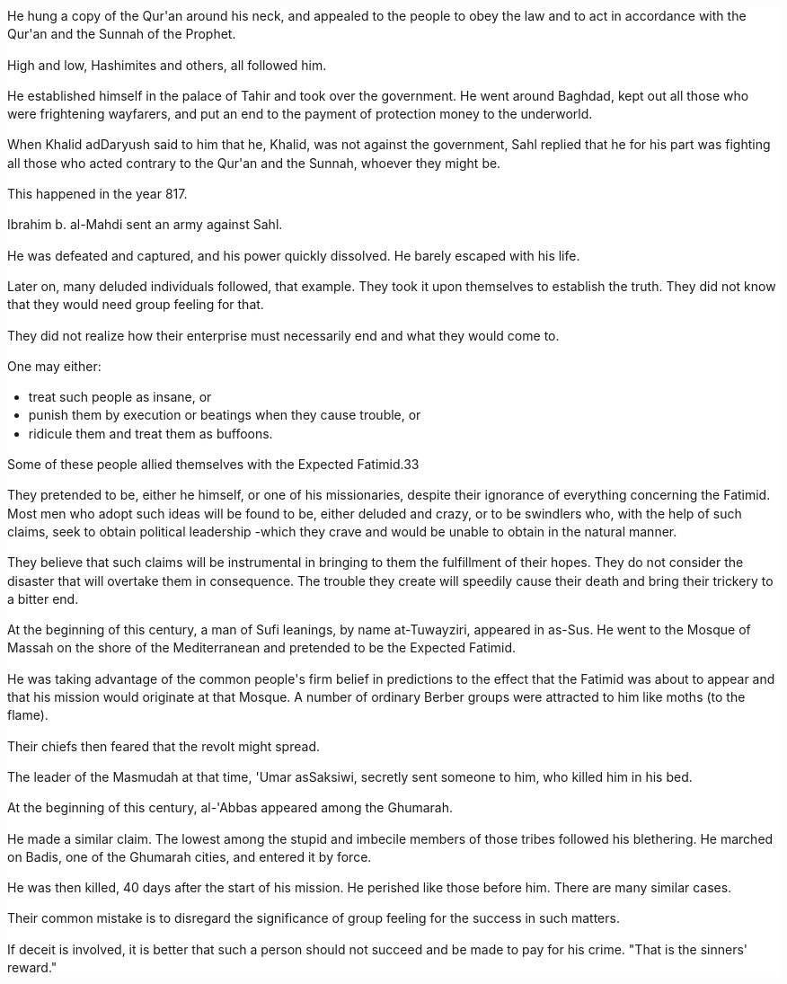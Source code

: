 He hung a copy of the Qur'an around his neck, and appealed to the people to obey the law and to act in accordance with the Qur'an and the Sunnah of the Prophet. 

High and low, Hashimites and others, all followed him.

He established himself in the palace of Tahir and took over the government. He went around Baghdad, kept out all those who were frightening wayfarers, and put an end to the payment of protection money to the underworld. 

When Khalid adDaryush said to him that he, Khalid, was not against the government, Sahl replied that he for his part was fighting all those who acted contrary to the Qur'an and the Sunnah, whoever they might be. 

This happened in the year 817. 

Ibrahim b. al-Mahdi sent an army against Sahl. 

He was defeated and captured, and his power quickly dissolved. He barely escaped with his life.

Later on, many deluded individuals followed, that example. They took it upon themselves to establish the truth. They did not know that they would need group feeling for that. 

They did not realize how their enterprise must necessarily end and what they would come to. 

One may either:
- treat such people as insane, or
- punish them by execution or beatings when they cause trouble, or
- ridicule them and treat them as buffoons. 

Some of these people allied themselves with the Expected Fatimid.33 

They pretended to be, either he himself, or one of his missionaries, despite their ignorance of everything concerning the Fatimid. Most men who adopt such ideas will be found to be, either deluded and crazy, or to be swindlers who, with the help of such claims, seek to obtain political leadership -which they crave and would be unable to obtain in the natural manner. 

They believe that such claims will be instrumental in bringing to them the fulfillment of their hopes. They do not consider the disaster that will overtake them in consequence. The trouble they create will speedily cause their death and bring their trickery to a bitter end.

At the beginning of this century, a man of Sufi leanings, by name at-Tuwayziri, appeared in as-Sus. He went to the Mosque of Massah  on the shore of the Mediterranean and pretended to be the Expected Fatimid. 

He was taking advantage of the common people's firm belief in predictions to the effect that the Fatimid was about to appear and that his mission would originate at that Mosque. A number of ordinary Berber groups were attracted to him like moths (to the flame). 

Their chiefs then feared that the revolt might spread. 

The leader of the Masmudah at that time, 'Umar asSaksiwi, secretly sent someone to him, who killed him in his bed.

At the beginning of this century, al-'Abbas appeared among the Ghumarah.

He made a similar claim. The lowest among the stupid and imbecile members of those tribes followed his blethering. He marched on Badis, one of the Ghumarah cities, and entered it by force. 

He was then killed, 40 days after the start of his mission. He perished like those before him. There are many similar cases.

Their common mistake is to disregard the significance of group feeling for the success in such matters. 

If deceit is involved, it is better that such a person should not succeed and be made to pay for his crime. "That is the sinners' reward."
